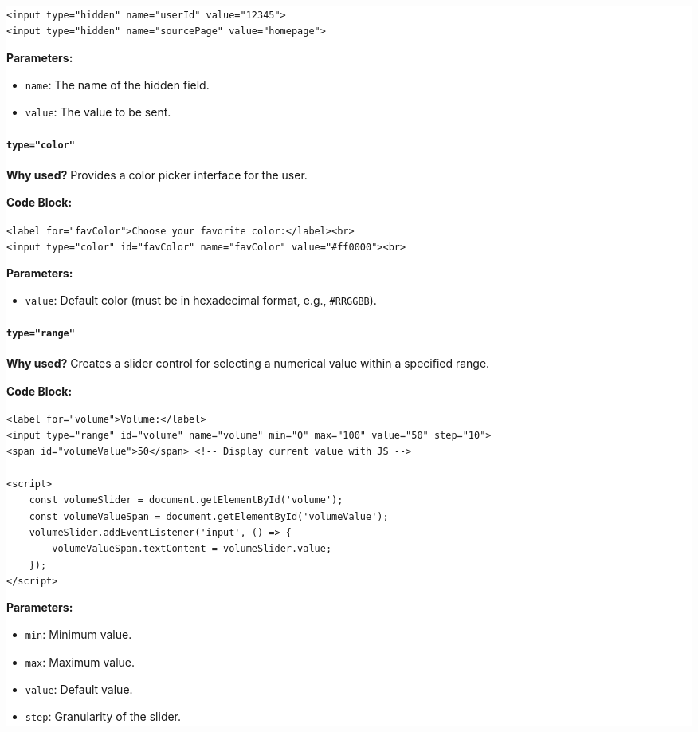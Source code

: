 ```
<input type="hidden" name="userId" value="12345">
<input type="hidden" name="sourcePage" value="homepage">

```

**Parameters:**

-   `name`: The name of the hidden field.
    
-   `value`: The value to be sent.
    

#### `type="color"`

**Why used?** Provides a color picker interface for the user.

**Code Block:**

```
<label for="favColor">Choose your favorite color:</label><br>
<input type="color" id="favColor" name="favColor" value="#ff0000"><br>

```

**Parameters:**

-   `value`: Default color (must be in hexadecimal format, e.g., `#RRGGBB`).
    

#### `type="range"`

**Why used?** Creates a slider control for selecting a numerical value within a specified range.

**Code Block:**

```
<label for="volume">Volume:</label>
<input type="range" id="volume" name="volume" min="0" max="100" value="50" step="10">
<span id="volumeValue">50</span> <!-- Display current value with JS -->

<script>
    const volumeSlider = document.getElementById('volume');
    const volumeValueSpan = document.getElementById('volumeValue');
    volumeSlider.addEventListener('input', () => {
        volumeValueSpan.textContent = volumeSlider.value;
    });
</script>

```

**Parameters:**

-   `min`: Minimum value.
    
-   `max`: Maximum value.
    
-   `value`: Default value.
    
-   `step`: Granularity of the slider.
    